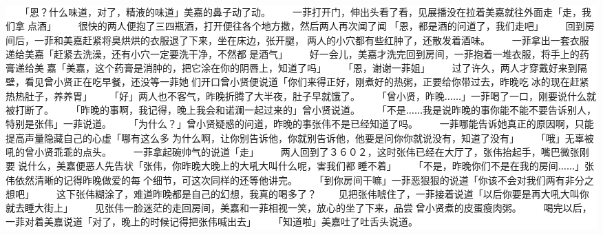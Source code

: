  　　「恩？什么味道，对了，精液的味道」美嘉的鼻子动了动。
 　　一菲打开门，伸出头看了看，见展播没在拉着美嘉就往外面走「走，我们拿 点酒」
 　　很快的两人便抱了三四瓶酒，打开便往各个地方撒，然后两人再次闻了闻 「恩，都是酒的问道了，我们走吧」
 　　回到房间后，一菲和美嘉赶紧将臭烘烘的衣服退了下来，坐在床边，张开腿， 两人的小穴都有些红肿了，还散发着酒味。
 　　一菲拿出一套衣服递给美嘉「赶紧去洗澡，还有小穴一定要洗干净，不然都 是酒气」
 　　好一会儿，美嘉才洗完回到房间，一菲抱着一堆衣服，将手上的药膏递给美 嘉「美嘉，这个药膏是消肿的，把它涂在你的阴唇上，知道了吗」
 　　「恩，谢谢一菲姐」
 　　过了许久，两人才穿戴好来到隔壁，看见曾小贤正在吃早餐，还没等一菲她 们开口曾小贤便说道「你们来得正好，刚煮好的热粥，正要给你带过去，昨晚吃 冰的现在赶紧热热肚子，养养胃」
 　　「好」两人也不客气，昨晚折腾了大半夜，肚子早就饿了。
 　　「曾小贤，昨晚……」一菲喝了一口，刚要说什么就被打断了。
 　　「昨晚的事啊，我记得，晚上我会和诺澜一起过来的」曾小贤说道。
 　　「不是……我是说昨晚的事你能不能不要告诉别人，特别是张伟」一菲说道。
 　　「为什么？」曾小贤疑惑的问道，昨晚的事张伟不是已经知道了吗。
 　　一菲哪能告诉她真正的原因啊，只能提高声量隐藏自己的心虚「哪有这么多 为什么啊，让你别告诉他，你就别告诉他，他要是问你你就说没有，知道了没有」
 　　「哦」无辜被吼的曾小贤乖乖的点头。
 　　一菲拿起碗帅气的说道「走」
 　　两人回到了３６０２，这时张伟已经在大厅了，张伟抬起手，嘴巴微张刚要 说什么，美嘉便恶人先告状「张伟，你昨晚大晚上的大吼大叫什么呢，害我们都 睡不着」
 　　「不是，昨晚你们不是在我的房间……」张伟依然清晰的记得昨晚做爱的每 个细节，可这次同样的还等他讲完。
 　　「到你房间干嘛」一菲恶狠狠的说道「你该不会对我们两有非分之想吧」
 　　这下张伟糊涂了，难道昨晚都是自己的幻想，我真的喝多了？
 　　见把张伟唬住了，一菲接着说道「以后你要是再大吼大叫你就去睡大街上」
 　　见张伟一脸迷茫的走回房间，美嘉和一菲相视一笑，放心的坐了下来，品尝 曾小贤煮的皮蛋瘦肉粥。
 　　喝完以后，一菲对着美嘉说道「对了，晚上的时候记得把张伟喊出去」
 　　「知道啦」美嘉吐了吐舌头说道。



